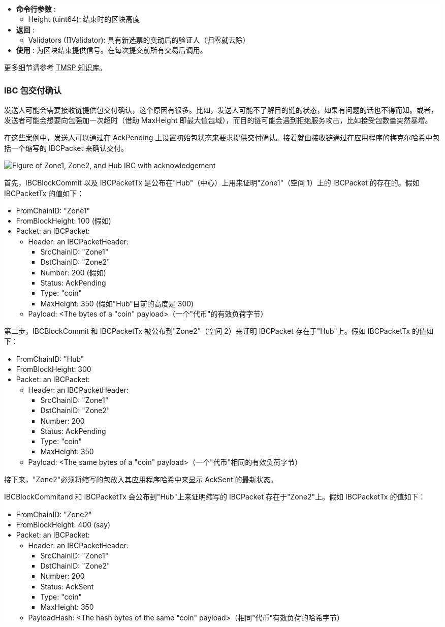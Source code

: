 - **命令行参数** :
  - Height (uint64): 结束时的区块高度
- **返回** :
  - Validators (\[]Validator): 具有新选票的变动后的验证人（归零就去除）
- **使用** :
  为区块结束提供信号。在每次提交前所有交易后调用。

更多细节请参考 [TMSP 知识库](https://github.com/tendermint/abci)。

### IBC 包交付确认

发送人可能会需要接收链提供包交付确认，这个原因有很多。比如，发送人可能不了解目的链的状态，如果有问题的话也不得而知。或者，发送者可能会想要向包强加一次超时（借助 MaxHeight 即最大值包域），而目的链可能会遇到拒绝服务攻击，比如接受包数量突然暴增。

在这些案例中，发送人可以通过在 AckPending 上设置初始包状态来要求提供交付确认。接着就由接收链通过在应用程序的梅克尔哈希中包括一个缩写的 IBCPacket 来确认交付。

![Figure of Zone1, Zone2, and Hub IBC with acknowledgement](https://raw.githubusercontent.com/gnuclear/atom-whitepaper/master/msc/ibc_with_ack.png)

首先，IBCBlockCommit 以及 IBCPacketTx 是公布在"Hub"（中心）上用来证明"Zone1"（空间 1）上的 IBCPacket 的存在的。假如 IBCPacketTx 的值如下：

- FromChainID: "Zone1"
- FromBlockHeight: 100 (假如)
- Packet: an IBCPacket:
  - Header: an IBCPacketHeader:
    - SrcChainID: "Zone1"
    - DstChainID: "Zone2"
    - Number: 200 (假如)
    - Status: AckPending
    - Type: "coin"
    - MaxHeight: 350 (假如"Hub"目前的高度是 300)
  - Payload: &lt;The bytes of a "coin" payload>（一个"代币"的有效负荷字节）

第二步，IBCBlockCommit 和 IBCPacketTx 被公布到"Zone2"（空间 2）来证明 IBCPacket 存在于"Hub"上。假如 IBCPacketTx 的值如下：

- FromChainID: "Hub"
- FromBlockHeight: 300
- Packet: an IBCPacket:
  - Header: an IBCPacketHeader:
    - SrcChainID: "Zone1"
    - DstChainID: "Zone2"
    - Number: 200
    - Status: AckPending
    - Type: "coin"
    - MaxHeight: 350
  - Payload: &lt;The same bytes of a "coin" payload>（一个"代币"相同的有效负荷字节）

接下来，"Zone2"必须将缩写的包放入其应用程序哈希中来显示 AckSent 的最新状态。

IBCBlockCommitand 和 IBCPacketTx 会公布到"Hub"上来证明缩写的 IBCPacket 存在于"Zone2"上。假如 IBCPacketTx 的值如下：

- FromChainID: "Zone2"
- FromBlockHeight: 400 (say)
- Packet: an IBCPacket:
  - Header: an IBCPacketHeader:
    - SrcChainID: "Zone1"
    - DstChainID: "Zone2"
    - Number: 200
    - Status: AckSent
    - Type: "coin"
    - MaxHeight: 350
  - PayloadHash: &lt;The hash bytes of the same "coin" payload>（相同"代币"有效负荷的哈希字节）
